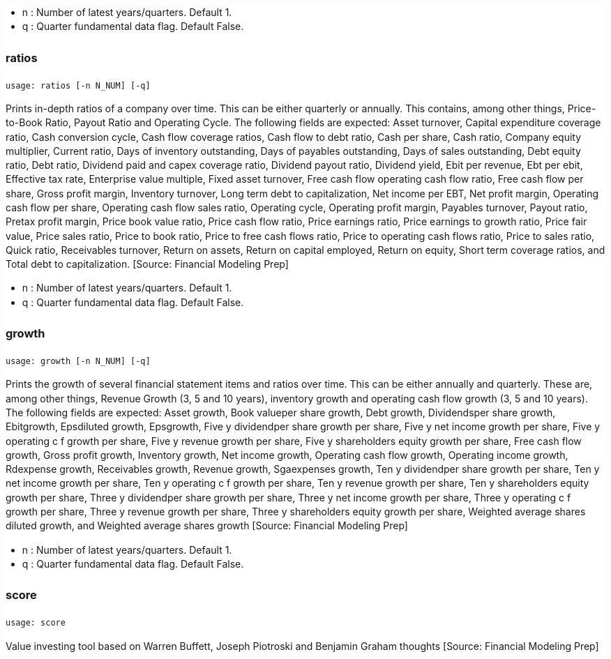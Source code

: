 * n : Number of latest years/quarters. Default 1.
* q : Quarter fundamental data flag. Default False.

### ratios <a name="ratios"></a>

```text
usage: ratios [-n N_NUM] [-q]
```

Prints in-depth ratios of a company over time. This can be either quarterly or annually. This contains, among other things, Price-to-Book Ratio, Payout Ratio and Operating Cycle. The following fields are expected: Asset turnover, Capital expenditure coverage ratio, Cash conversion cycle, Cash flow coverage ratios, Cash flow to debt ratio, Cash per share, Cash ratio, Company equity multiplier, Current ratio, Days of inventory outstanding, Days of payables outstanding, Days of sales outstanding, Debt equity ratio, Debt ratio, Dividend paid and capex coverage ratio, Dividend payout ratio, Dividend yield, Ebit per revenue, Ebt per ebit, Effective tax rate, Enterprise value multiple, Fixed asset turnover, Free cash flow operating cash flow ratio, Free cash flow per share, Gross profit margin, Inventory turnover, Long term debt to capitalization, Net income per EBT, Net profit margin, Operating cash flow per share, Operating cash flow sales ratio, Operating cycle, Operating profit margin, Payables turnover, Payout ratio, Pretax profit margin, Price book value ratio, Price cash flow ratio, Price earnings ratio, Price earnings to growth ratio, Price fair value, Price sales ratio, Price to book ratio, Price to free cash flows ratio, Price to operating cash flows ratio, Price to sales ratio, Quick ratio, Receivables turnover, Return on assets, Return on capital employed, Return on equity, Short term coverage ratios, and Total debt to capitalization. [Source: Financial Modeling Prep]

* n : Number of latest years/quarters. Default 1.
* q : Quarter fundamental data flag. Default False.

### growth <a name="growth"></a>

```text
usage: growth [-n N_NUM] [-q]
```

Prints the growth of several financial statement items and ratios over time. This can be either annually and quarterly. These are, among other things, Revenue Growth (3, 5 and 10 years), inventory growth and operating cash flow growth (3, 5 and 10 years). The following fields are expected: Asset growth, Book valueper share growth, Debt growth, Dividendsper share growth, Ebitgrowth, Epsdiluted growth, Epsgrowth, Five y dividendper share growth per share, Five y net income growth per share, Five y operating c f growth per share, Five y revenue growth per share, Five y shareholders equity growth per share, Free cash flow growth, Gross profit growth, Inventory growth, Net income growth, Operating cash flow growth, Operating income growth, Rdexpense growth, Receivables growth, Revenue growth, Sgaexpenses growth, Ten y dividendper share growth per share, Ten y net income growth per share, Ten y operating c f growth per share, Ten y revenue growth per share, Ten y shareholders equity growth per share, Three y dividendper share growth per share, Three y net income growth per share, Three y operating c f growth per share, Three y revenue growth per share, Three y shareholders equity growth per share, Weighted average shares diluted growth, and Weighted average shares growth [Source: Financial Modeling Prep]

* n : Number of latest years/quarters. Default 1.
* q : Quarter fundamental data flag. Default False.


### score <a name="score"></a>

```text
usage: score
```

Value investing tool based on Warren Buffett, Joseph Piotroski and Benjamin Graham thoughts [Source: Financial Modeling Prep]
